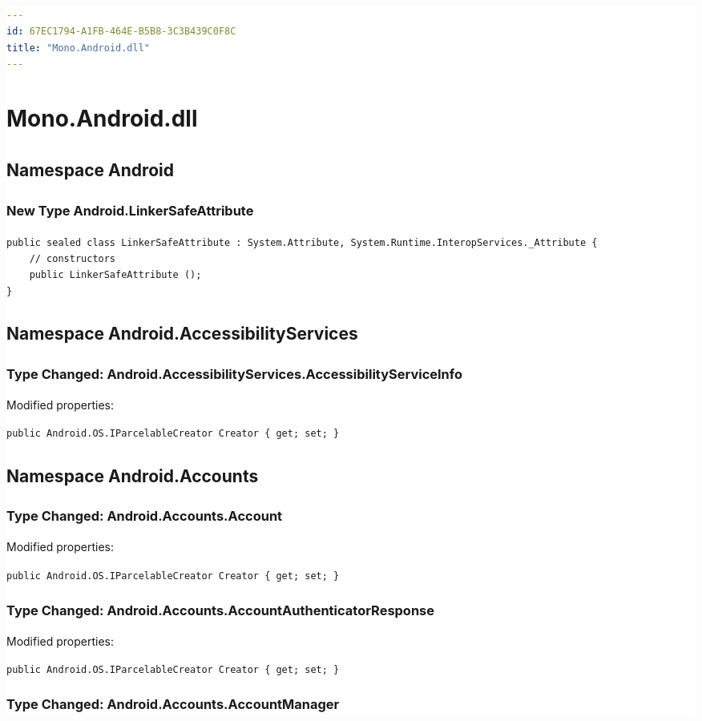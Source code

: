 ```yaml
---
id: 67EC1794-A1FB-464E-B5B8-3C3B439C0F8C
title: "Mono.Android.dll"
---
```


# Mono.Android.dll

## Namespace Android

### New Type Android.LinkerSafeAttribute

```
public sealed class LinkerSafeAttribute : System.Attribute, System.Runtime.InteropServices._Attribute {
	// constructors
	public LinkerSafeAttribute ();
}
```

## Namespace Android.AccessibilityServices

### Type Changed: Android.AccessibilityServices.AccessibilityServiceInfo

Modified properties:

```
public Android.OS.IParcelableCreator Creator { get; set; }
```

## Namespace Android.Accounts

### Type Changed: Android.Accounts.Account

Modified properties:

```
public Android.OS.IParcelableCreator Creator { get; set; }
```

### Type Changed: Android.Accounts.AccountAuthenticatorResponse

Modified properties:

```
public Android.OS.IParcelableCreator Creator { get; set; }
```

### Type Changed: Android.Accounts.AccountManager
